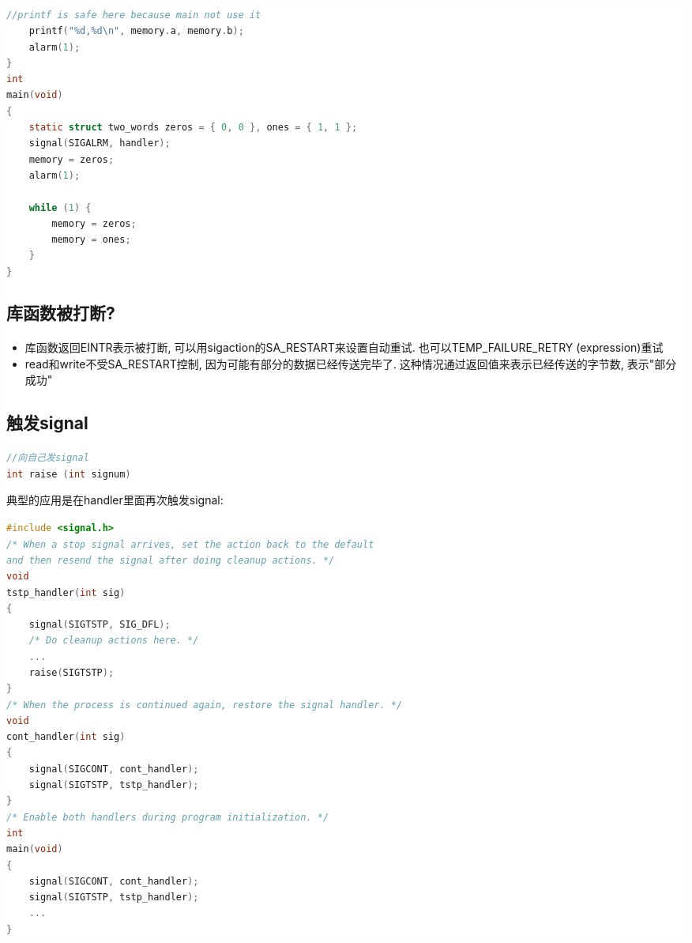 ```c
//printf is safe here because main not use it
    printf("%d,%d\n", memory.a, memory.b);
    alarm(1);
}
int
main(void)
{
    static struct two_words zeros = { 0, 0 }, ones = { 1, 1 };
    signal(SIGALRM, handler);
    memory = zeros;
    alarm(1);
 
    while (1) {
        memory = zeros;
        memory = ones;
    }
}
```

## 库函数被打断?
*  库函数返回EINTR表示被打断, 可以用sigaction的SA_RESTART来设置自动重试.
也可以TEMP_FAILURE_RETRY (expression)重试
*  read和write不受SA_RESTART控制, 因为可能有部分的数据已经传送完毕了. 
这种情况通过返回值来表示已经传送的字节数, 表示"部分成功"
## 触发signal
```c
//向自己发signal
int raise (int signum)
```
典型的应用是在handler里面再次触发signal:
```c
#include <signal.h>
/* When a stop signal arrives, set the action back to the default
and then resend the signal after doing cleanup actions. */
void
tstp_handler(int sig)
{
    signal(SIGTSTP, SIG_DFL);
    /* Do cleanup actions here. */
    ...
    raise(SIGTSTP);
}
/* When the process is continued again, restore the signal handler. */
void
cont_handler(int sig)
{
    signal(SIGCONT, cont_handler);
    signal(SIGTSTP, tstp_handler);
}
/* Enable both handlers during program initialization. */
int
main(void)
{
    signal(SIGCONT, cont_handler);
    signal(SIGTSTP, tstp_handler);
    ...
}
```
